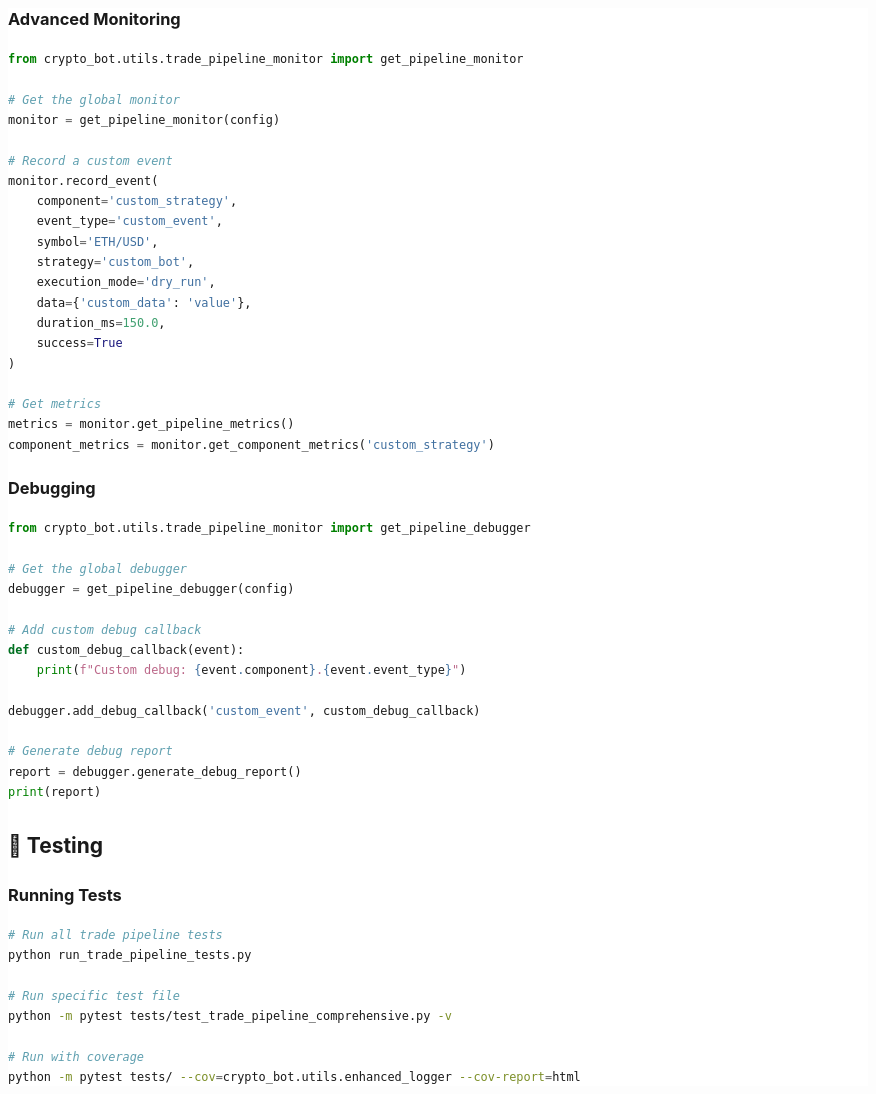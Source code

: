 ### Advanced Monitoring

```python
from crypto_bot.utils.trade_pipeline_monitor import get_pipeline_monitor

# Get the global monitor
monitor = get_pipeline_monitor(config)

# Record a custom event
monitor.record_event(
    component='custom_strategy',
    event_type='custom_event',
    symbol='ETH/USD',
    strategy='custom_bot',
    execution_mode='dry_run',
    data={'custom_data': 'value'},
    duration_ms=150.0,
    success=True
)

# Get metrics
metrics = monitor.get_pipeline_metrics()
component_metrics = monitor.get_component_metrics('custom_strategy')
```

### Debugging

```python
from crypto_bot.utils.trade_pipeline_monitor import get_pipeline_debugger

# Get the global debugger
debugger = get_pipeline_debugger(config)

# Add custom debug callback
def custom_debug_callback(event):
    print(f"Custom debug: {event.component}.{event.event_type}")

debugger.add_debug_callback('custom_event', custom_debug_callback)

# Generate debug report
report = debugger.generate_debug_report()
print(report)
```

## 🧪 Testing

### Running Tests

```bash
# Run all trade pipeline tests
python run_trade_pipeline_tests.py

# Run specific test file
python -m pytest tests/test_trade_pipeline_comprehensive.py -v

# Run with coverage
python -m pytest tests/ --cov=crypto_bot.utils.enhanced_logger --cov-report=html
```
